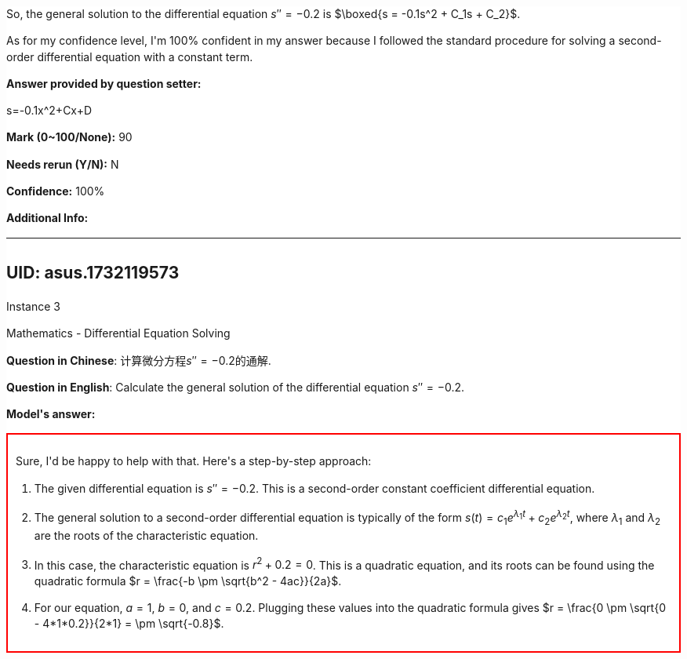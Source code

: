 

So, the general solution to the differential equation ${s}'' =-0.2$ is $\boxed{s = -0.1s^2 + C_1s + C_2}$.



As for my confidence level, I'm 100% confident in my answer because I followed the standard procedure for solving a second-order differential equation with a constant term.</s>
</div>

**Answer provided by question setter:**

s=-0.1x^2+Cx+D

**Mark (0~100/None):** 90

**Needs rerun (Y/N):** N

**Confidence:** 100%

**Additional Info:** 

---


## UID: asus.1732119573



Instance 3

Mathematics - Differential Equation Solving

**Question in Chinese**: 计算微分方程${s}'' =-0.2$的通解.

**Question in English**: Calculate the general solution of the differential equation ${s}'' =-0.2$.

**Model's answer:**

<div style="border: 2px solid red; padding: 10px; width: fit-content;">

 Sure, I'd be happy to help with that. Here's a step-by-step approach:



1. The given differential equation is ${s}'' =-0.2$. This is a second-order constant coefficient differential equation.



2. The general solution to a second-order differential equation is typically of the form $s(t) = c_1e^{\lambda_1t} + c_2e^{\lambda_2t}$, where $\lambda_1$ and $\lambda_2$ are the roots of the characteristic equation.



3. In this case, the characteristic equation is ${r}^2 + 0.2 = 0$. This is a quadratic equation, and its roots can be found using the quadratic formula $r = \frac{-b \pm \sqrt{b^2 - 4ac}}{2a}$.



4. For our equation, $a = 1$, $b = 0$, and $c = 0.2$. Plugging these values into the quadratic formula gives $r = \frac{0 \pm \sqrt{0 - 4*1*0.2}}{2*1} = \pm \sqrt{-0.8}$.

